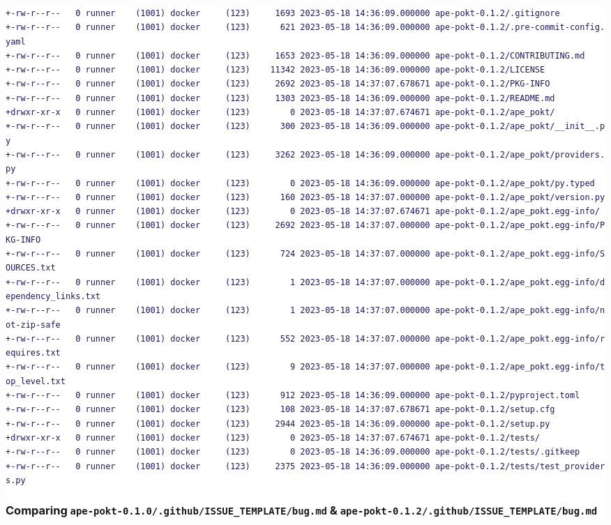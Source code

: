 ```diff
+-rw-r--r--   0 runner    (1001) docker     (123)     1693 2023-05-18 14:36:09.000000 ape-pokt-0.1.2/.gitignore
+-rw-r--r--   0 runner    (1001) docker     (123)      621 2023-05-18 14:36:09.000000 ape-pokt-0.1.2/.pre-commit-config.yaml
+-rw-r--r--   0 runner    (1001) docker     (123)     1653 2023-05-18 14:36:09.000000 ape-pokt-0.1.2/CONTRIBUTING.md
+-rw-r--r--   0 runner    (1001) docker     (123)    11342 2023-05-18 14:36:09.000000 ape-pokt-0.1.2/LICENSE
+-rw-r--r--   0 runner    (1001) docker     (123)     2692 2023-05-18 14:37:07.678671 ape-pokt-0.1.2/PKG-INFO
+-rw-r--r--   0 runner    (1001) docker     (123)     1303 2023-05-18 14:36:09.000000 ape-pokt-0.1.2/README.md
+drwxr-xr-x   0 runner    (1001) docker     (123)        0 2023-05-18 14:37:07.674671 ape-pokt-0.1.2/ape_pokt/
+-rw-r--r--   0 runner    (1001) docker     (123)      300 2023-05-18 14:36:09.000000 ape-pokt-0.1.2/ape_pokt/__init__.py
+-rw-r--r--   0 runner    (1001) docker     (123)     3262 2023-05-18 14:36:09.000000 ape-pokt-0.1.2/ape_pokt/providers.py
+-rw-r--r--   0 runner    (1001) docker     (123)        0 2023-05-18 14:36:09.000000 ape-pokt-0.1.2/ape_pokt/py.typed
+-rw-r--r--   0 runner    (1001) docker     (123)      160 2023-05-18 14:37:07.000000 ape-pokt-0.1.2/ape_pokt/version.py
+drwxr-xr-x   0 runner    (1001) docker     (123)        0 2023-05-18 14:37:07.674671 ape-pokt-0.1.2/ape_pokt.egg-info/
+-rw-r--r--   0 runner    (1001) docker     (123)     2692 2023-05-18 14:37:07.000000 ape-pokt-0.1.2/ape_pokt.egg-info/PKG-INFO
+-rw-r--r--   0 runner    (1001) docker     (123)      724 2023-05-18 14:37:07.000000 ape-pokt-0.1.2/ape_pokt.egg-info/SOURCES.txt
+-rw-r--r--   0 runner    (1001) docker     (123)        1 2023-05-18 14:37:07.000000 ape-pokt-0.1.2/ape_pokt.egg-info/dependency_links.txt
+-rw-r--r--   0 runner    (1001) docker     (123)        1 2023-05-18 14:37:07.000000 ape-pokt-0.1.2/ape_pokt.egg-info/not-zip-safe
+-rw-r--r--   0 runner    (1001) docker     (123)      552 2023-05-18 14:37:07.000000 ape-pokt-0.1.2/ape_pokt.egg-info/requires.txt
+-rw-r--r--   0 runner    (1001) docker     (123)        9 2023-05-18 14:37:07.000000 ape-pokt-0.1.2/ape_pokt.egg-info/top_level.txt
+-rw-r--r--   0 runner    (1001) docker     (123)      912 2023-05-18 14:36:09.000000 ape-pokt-0.1.2/pyproject.toml
+-rw-r--r--   0 runner    (1001) docker     (123)      108 2023-05-18 14:37:07.678671 ape-pokt-0.1.2/setup.cfg
+-rw-r--r--   0 runner    (1001) docker     (123)     2944 2023-05-18 14:36:09.000000 ape-pokt-0.1.2/setup.py
+drwxr-xr-x   0 runner    (1001) docker     (123)        0 2023-05-18 14:37:07.674671 ape-pokt-0.1.2/tests/
+-rw-r--r--   0 runner    (1001) docker     (123)        0 2023-05-18 14:36:09.000000 ape-pokt-0.1.2/tests/.gitkeep
+-rw-r--r--   0 runner    (1001) docker     (123)     2375 2023-05-18 14:36:09.000000 ape-pokt-0.1.2/tests/test_providers.py
```

### Comparing `ape-pokt-0.1.0/.github/ISSUE_TEMPLATE/bug.md` & `ape-pokt-0.1.2/.github/ISSUE_TEMPLATE/bug.md`
